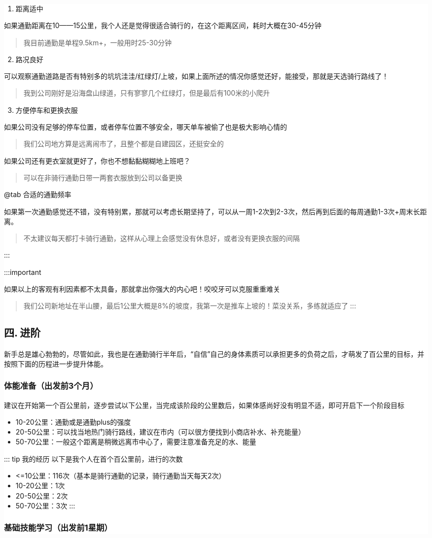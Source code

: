 1. 距离适中

如果通勤距离在10——15公里，我个人还是觉得很适合骑行的，在这个距离区间，耗时大概在30-45分钟

> 我目前通勤是单程9.5km+，一般用时25-30分钟

2. 路况良好

可以观察通勤道路是否有特别多的坑坑洼洼/红绿灯/上坡，如果上面所述的情况你感觉还好，能接受，那就是天选骑行路线了！

> 我到公司刚好是沿海盘山绿道，只有寥寥几个红绿灯，但是最后有100米的小爬升

3. 方便停车和更换衣服

如果公司没有足够的停车位置，或者停车位置不够安全，哪天单车被偷了也是极大影响心情的

> 我们公司地方算是远离闹市了，且整个都是自建园区，还挺安全的

如果公司还有更衣室就更好了，你也不想黏黏糊糊地上班吧？

> 可以在非骑行通勤日带一两套衣服放到公司以备更换


@tab 合适的通勤频率

如果第一次通勤感觉还不错，没有特别累，那就可以考虑长期坚持了，可以从一周1-2次到2-3次，然后再到后面的每周通勤1-3次+周末长距离。

> 不太建议每天都打卡骑行通勤，这样从心理上会感觉没有休息好，或者没有更换衣服的间隔

:::

:::important

如果以上的客观有利因素都不太具备，那就拿出你强大的内心吧！咬咬牙可以克服重重难关

> 我们公司新地址在半山腰，最后1公里大概是8%的坡度，我第一次是推车上坡的！菜没关系，多练就适应了
:::

## 四. 进阶

新手总是雄心勃勃的，尽管如此，我也是在通勤骑行半年后，“自信”自己的身体素质可以承担更多的负荷之后，才萌发了百公里的目标，并按照下面的历程进一步提升体能。

### 体能准备（出发前3个月）

建议在开始第一个百公里前，逐步尝试以下公里，当完成该阶段的公里数后，如果体感尚好没有明显不适，即可开启下一个阶段目标

- 10-20公里：通勤或是通勤plus的强度
- 20-50公里：可以找当地热门骑行路线，建议在市内（可以很方便找到小商店补水、补充能量）
- 50-70公里：一般这个距离是稍微远离市中心了，需要注意准备充足的水、能量

::: tip 我的经历
以下是我个人在首个百公里前，进行的次数

- <=10公里：116次（基本是骑行通勤的记录，骑行通勤当天每天2次）
- 10-20公里：1次
- 20-50公里：2次
- 50-70公里：3次
  :::

### 基础技能学习（出发前1星期）
